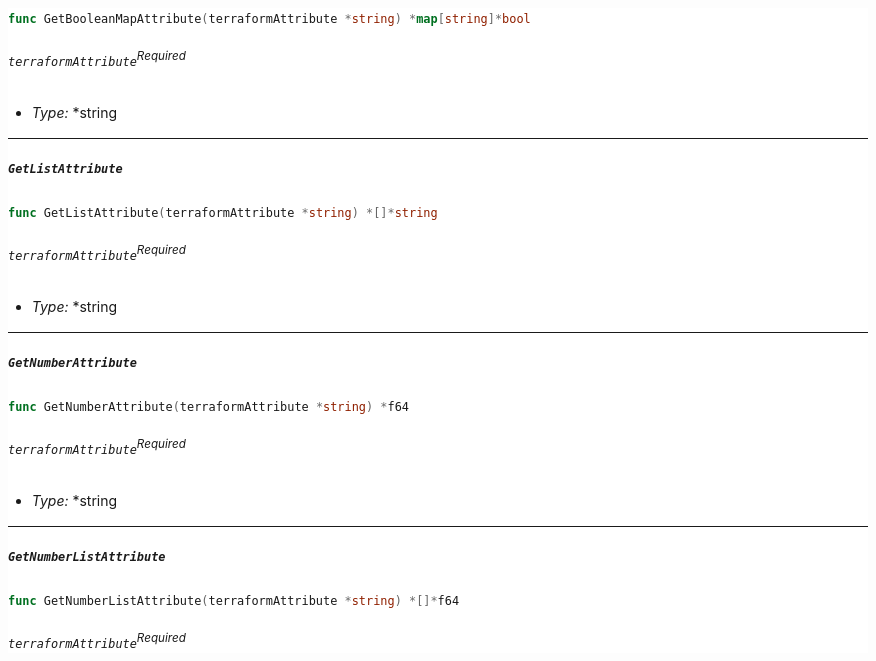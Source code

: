 ```go
func GetBooleanMapAttribute(terraformAttribute *string) *map[string]*bool
```

###### `terraformAttribute`<sup>Required</sup> <a name="terraformAttribute" id="@cdktf/provider-hcs.dataHcsFederationToken.DataHcsFederationToken.getBooleanMapAttribute.parameter.terraformAttribute"></a>

- *Type:* *string

---

##### `GetListAttribute` <a name="GetListAttribute" id="@cdktf/provider-hcs.dataHcsFederationToken.DataHcsFederationToken.getListAttribute"></a>

```go
func GetListAttribute(terraformAttribute *string) *[]*string
```

###### `terraformAttribute`<sup>Required</sup> <a name="terraformAttribute" id="@cdktf/provider-hcs.dataHcsFederationToken.DataHcsFederationToken.getListAttribute.parameter.terraformAttribute"></a>

- *Type:* *string

---

##### `GetNumberAttribute` <a name="GetNumberAttribute" id="@cdktf/provider-hcs.dataHcsFederationToken.DataHcsFederationToken.getNumberAttribute"></a>

```go
func GetNumberAttribute(terraformAttribute *string) *f64
```

###### `terraformAttribute`<sup>Required</sup> <a name="terraformAttribute" id="@cdktf/provider-hcs.dataHcsFederationToken.DataHcsFederationToken.getNumberAttribute.parameter.terraformAttribute"></a>

- *Type:* *string

---

##### `GetNumberListAttribute` <a name="GetNumberListAttribute" id="@cdktf/provider-hcs.dataHcsFederationToken.DataHcsFederationToken.getNumberListAttribute"></a>

```go
func GetNumberListAttribute(terraformAttribute *string) *[]*f64
```

###### `terraformAttribute`<sup>Required</sup> <a name="terraformAttribute" id="@cdktf/provider-hcs.dataHcsFederationToken.DataHcsFederationToken.getNumberListAttribute.parameter.terraformAttribute"></a>
